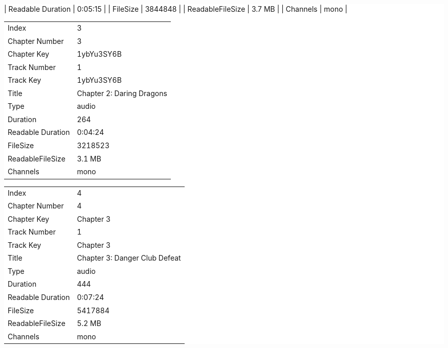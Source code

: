 | Readable Duration | 0:05:15 |
| FileSize | 3844848 |
| ReadableFileSize | 3.7 MB |
| Channels | mono |

|  |  |
| - | - |
| Index | 3 |
| Chapter Number | 3 |
| Chapter Key | 1ybYu3SY6B |
| Track Number | 1 |
| Track Key | 1ybYu3SY6B |
| Title | Chapter 2: Daring Dragons |
| Type | audio |
| Duration | 264 |
| Readable Duration | 0:04:24 |
| FileSize | 3218523 |
| ReadableFileSize | 3.1 MB |
| Channels | mono |

|  |  |
| - | - |
| Index | 4 |
| Chapter Number | 4 |
| Chapter Key | Chapter 3 |
| Track Number | 1 |
| Track Key | Chapter 3 |
| Title | Chapter 3: Danger Club Defeat |
| Type | audio |
| Duration | 444 |
| Readable Duration | 0:07:24 |
| FileSize | 5417884 |
| ReadableFileSize | 5.2 MB |
| Channels | mono |
